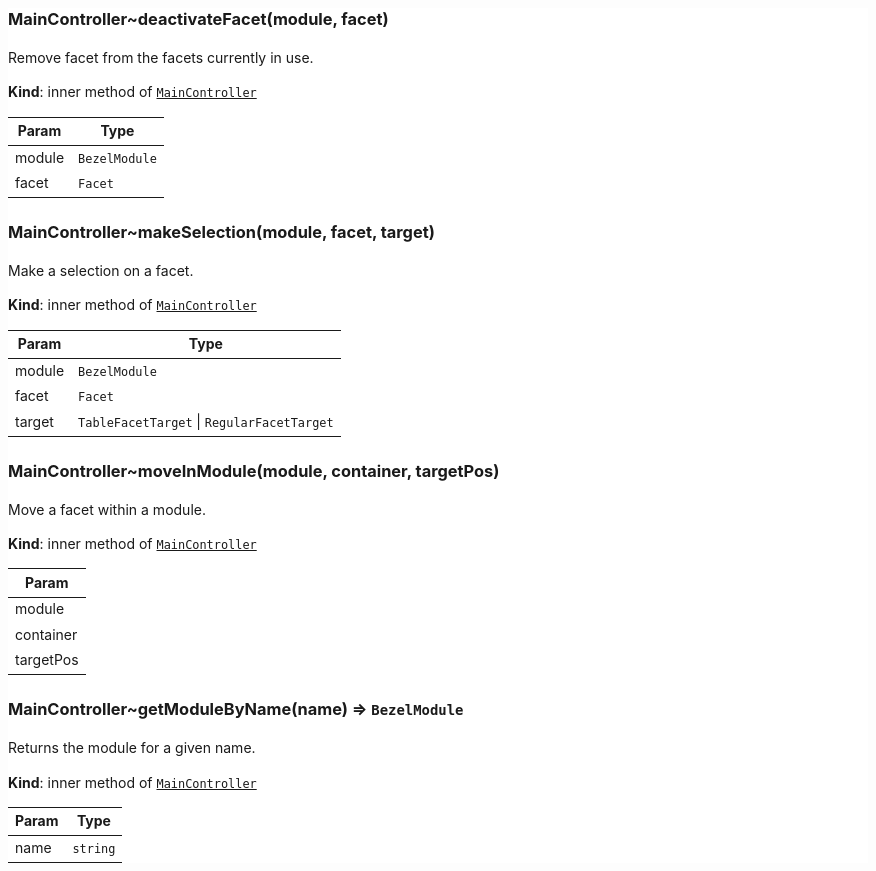 <a name="MainController..deactivateFacet"></a>

### MainController~deactivateFacet(module, facet)
Remove facet from the facets currently in use.

**Kind**: inner method of [<code>MainController</code>](#MainController)  

| Param | Type |
| --- | --- |
| module | <code>BezelModule</code> | 
| facet | <code>Facet</code> | 

<a name="MainController..makeSelection"></a>

### MainController~makeSelection(module, facet, target)
Make a selection on a facet.

**Kind**: inner method of [<code>MainController</code>](#MainController)  

| Param | Type |
| --- | --- |
| module | <code>BezelModule</code> | 
| facet | <code>Facet</code> | 
| target | <code>TableFacetTarget</code> \| <code>RegularFacetTarget</code> | 

<a name="MainController..moveInModule"></a>

### MainController~moveInModule(module, container, targetPos)
Move a facet within a module.

**Kind**: inner method of [<code>MainController</code>](#MainController)  

| Param |
| --- |
| module | 
| container | 
| targetPos | 

<a name="MainController..getModuleByName"></a>

### MainController~getModuleByName(name) ⇒ <code>BezelModule</code>
Returns the module for a given name.

**Kind**: inner method of [<code>MainController</code>](#MainController)  

| Param | Type |
| --- | --- |
| name | <code>string</code> | 
